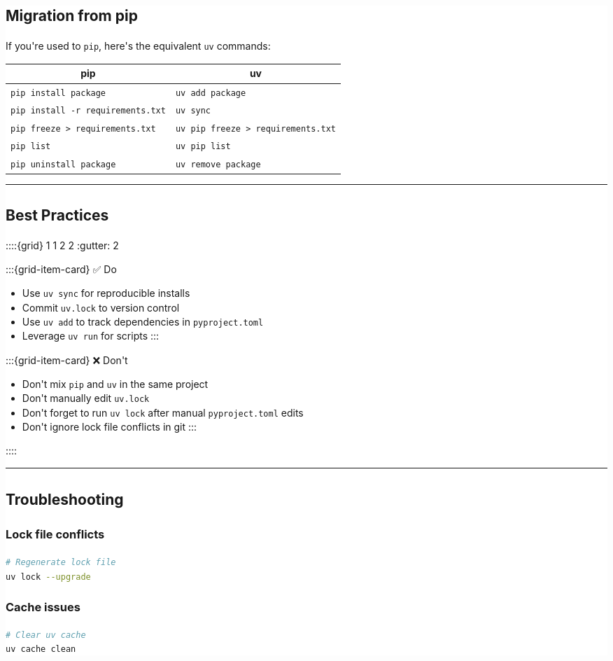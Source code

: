 ## Migration from pip

If you're used to `pip`, here's the equivalent `uv` commands:

| pip | uv |
|-----|-----|
| `pip install package` | `uv add package` |
| `pip install -r requirements.txt` | `uv sync` |
| `pip freeze > requirements.txt` | `uv pip freeze > requirements.txt` |
| `pip list` | `uv pip list` |
| `pip uninstall package` | `uv remove package` |

---

## Best Practices

::::{grid} 1 1 2 2
:gutter: 2

:::{grid-item-card} ✅ Do
- Use `uv sync` for reproducible installs
- Commit `uv.lock` to version control
- Use `uv add` to track dependencies in `pyproject.toml`
- Leverage `uv run` for scripts
:::

:::{grid-item-card} ❌ Don't
- Don't mix `pip` and `uv` in the same project
- Don't manually edit `uv.lock`
- Don't forget to run `uv lock` after manual `pyproject.toml` edits
- Don't ignore lock file conflicts in git
:::

::::

---

## Troubleshooting

### Lock file conflicts

```bash
# Regenerate lock file
uv lock --upgrade
```

### Cache issues

```bash
# Clear uv cache
uv cache clean
```
